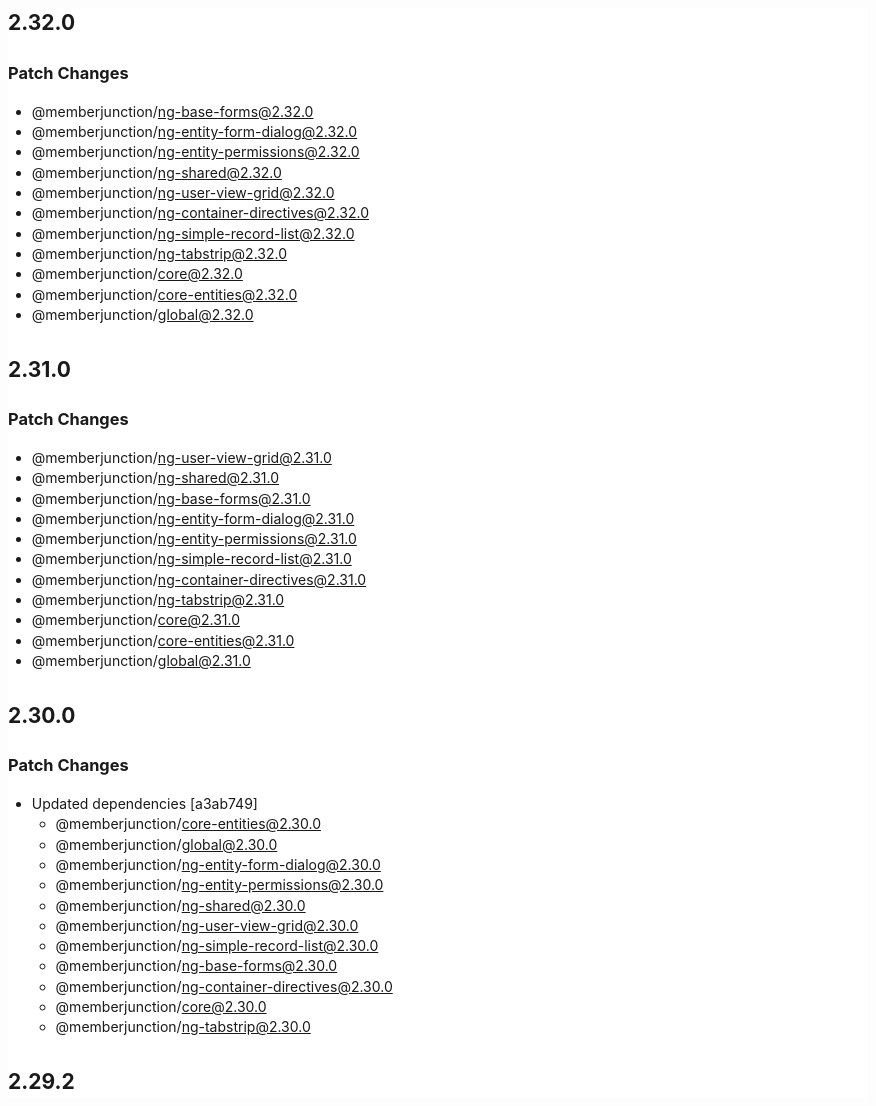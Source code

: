 ## 2.32.0

### Patch Changes

- @memberjunction/ng-base-forms@2.32.0
- @memberjunction/ng-entity-form-dialog@2.32.0
- @memberjunction/ng-entity-permissions@2.32.0
- @memberjunction/ng-shared@2.32.0
- @memberjunction/ng-user-view-grid@2.32.0
- @memberjunction/ng-container-directives@2.32.0
- @memberjunction/ng-simple-record-list@2.32.0
- @memberjunction/ng-tabstrip@2.32.0
- @memberjunction/core@2.32.0
- @memberjunction/core-entities@2.32.0
- @memberjunction/global@2.32.0

## 2.31.0

### Patch Changes

- @memberjunction/ng-user-view-grid@2.31.0
- @memberjunction/ng-shared@2.31.0
- @memberjunction/ng-base-forms@2.31.0
- @memberjunction/ng-entity-form-dialog@2.31.0
- @memberjunction/ng-entity-permissions@2.31.0
- @memberjunction/ng-simple-record-list@2.31.0
- @memberjunction/ng-container-directives@2.31.0
- @memberjunction/ng-tabstrip@2.31.0
- @memberjunction/core@2.31.0
- @memberjunction/core-entities@2.31.0
- @memberjunction/global@2.31.0

## 2.30.0

### Patch Changes

- Updated dependencies [a3ab749]
  - @memberjunction/core-entities@2.30.0
  - @memberjunction/global@2.30.0
  - @memberjunction/ng-entity-form-dialog@2.30.0
  - @memberjunction/ng-entity-permissions@2.30.0
  - @memberjunction/ng-shared@2.30.0
  - @memberjunction/ng-user-view-grid@2.30.0
  - @memberjunction/ng-simple-record-list@2.30.0
  - @memberjunction/ng-base-forms@2.30.0
  - @memberjunction/ng-container-directives@2.30.0
  - @memberjunction/core@2.30.0
  - @memberjunction/ng-tabstrip@2.30.0

## 2.29.2
